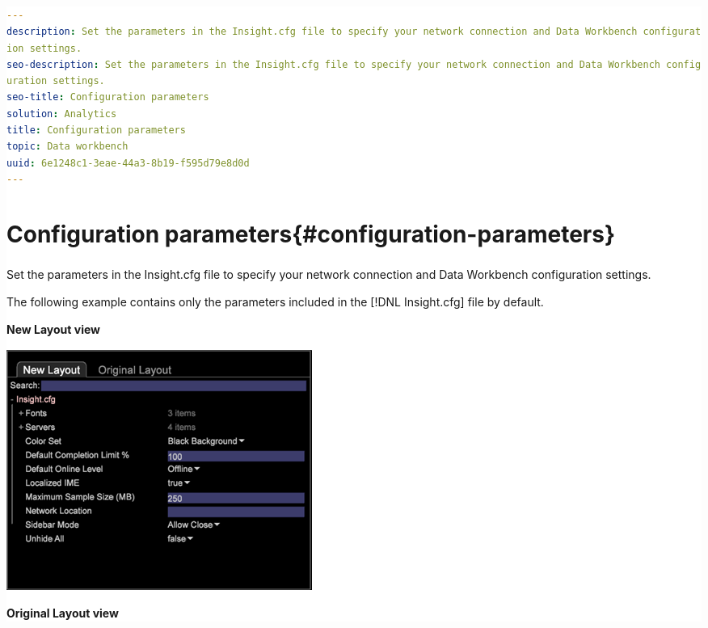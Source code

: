 ```yaml
---
description: Set the parameters in the Insight.cfg file to specify your network connection and Data Workbench configuration settings.
seo-description: Set the parameters in the Insight.cfg file to specify your network connection and Data Workbench configuration settings.
seo-title: Configuration parameters
solution: Analytics
title: Configuration parameters
topic: Data workbench
uuid: 6e1248c1-3eae-44a3-8b19-f595d79e8d0d
---
```


# Configuration parameters{#configuration-parameters}

Set the parameters in the Insight.cfg file to specify your network connection and Data Workbench configuration settings.

 The following example contains only the parameters included in the [!DNL Insight.cfg] file by default.

**New Layout view**

![](assets/config_tree_new_layout.png)

**Original Layout view**
